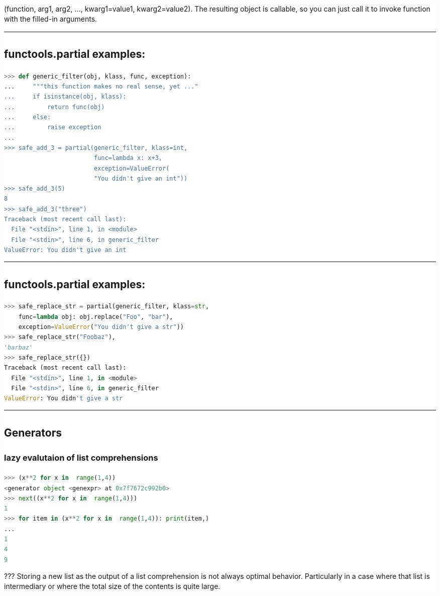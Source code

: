 (function, arg1, arg2, ..., kwarg1=value1, kwarg2=value2).
The resulting object is callable, so you can just call it to invoke function with the filled-in arguments.

---
## functools.partial examples:
```python
>>> def generic_filter(obj, klass, func, exception):
...     """this function makes no real sense, yet ..."
...     if isinstance(obj, klass):
...         return func(obj)
...     else:
...         raise exception
...
>>> safe_add_3 = partial(generic_filter, klass=int,
                         func=lambda x: x+3,
                         exception=ValueError(
                         "You didn't give an int"))
>>> safe_add_3(5)
8
>>> safe_add_3("three")
Traceback (most recent call last):
  File "<stdin>", line 1, in <module>
  File "<stdin>", line 6, in generic_filter
ValueError: You didn't give an int
```
---

## functools.partial examples:

```python
>>> safe_replace_str = partial(generic_filter, klass=str,
    func=lambda obj: obj.replace("Foo", "bar"),
    exception=ValueError("You didn't give a str"))
>>> safe_replace_str("Foobaz"),
'barbaz'
>>> safe_replace_str({})
Traceback (most recent call last):
  File "<stdin>", line 1, in <module>
  File "<stdin>", line 6, in generic_filter
ValueError: You didn't give a str
```

---
## Generators
### lazy evalutaion of list comprehensions
```python
>>> (x**2 for x in  range(1,4))
<generator object <genexpr> at 0x7f7672c992b0>
>>> next((x**2 for x in  range(1,4)))
1
>>> for item in (x**2 for x in  range(1,4)): print(item,)
...
1
4
9
```
???
Storing a new list as the output of a list comprehension is not always optimal
behavior. Particularly in a case where that list is intermediary or
where the total size of the contents is quite large.
